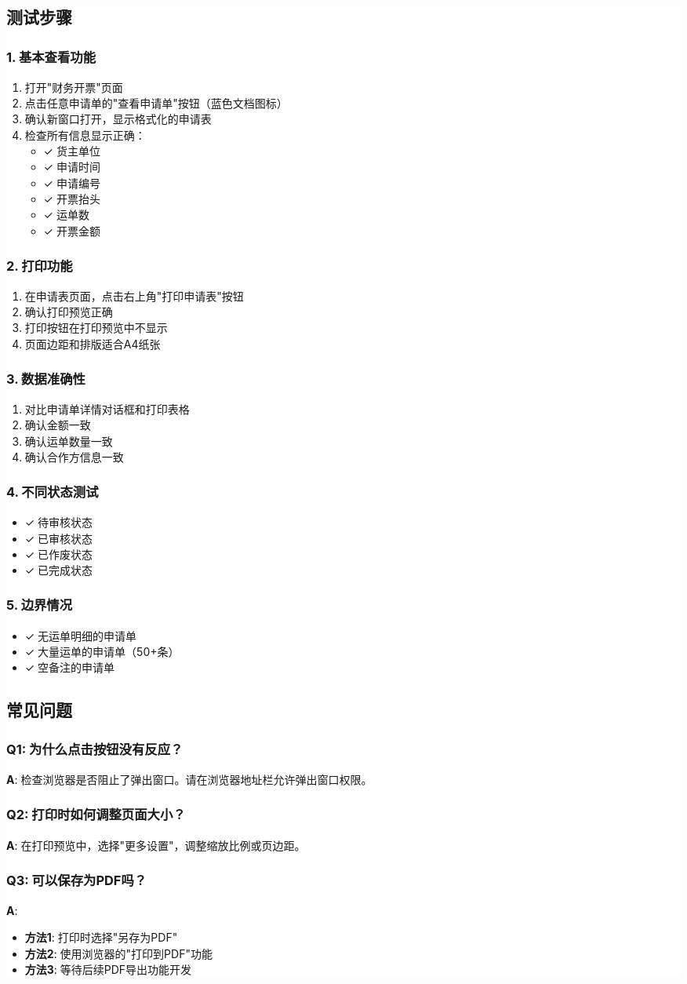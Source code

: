 ## 测试步骤

### 1. 基本查看功能
1. 打开"财务开票"页面
2. 点击任意申请单的"查看申请单"按钮（蓝色文档图标）
3. 确认新窗口打开，显示格式化的申请表
4. 检查所有信息显示正确：
   - ✓ 货主单位
   - ✓ 申请时间
   - ✓ 申请编号
   - ✓ 开票抬头
   - ✓ 运单数
   - ✓ 开票金额

### 2. 打印功能
1. 在申请表页面，点击右上角"打印申请表"按钮
2. 确认打印预览正确
3. 打印按钮在打印预览中不显示
4. 页面边距和排版适合A4纸张

### 3. 数据准确性
1. 对比申请单详情对话框和打印表格
2. 确认金额一致
3. 确认运单数量一致
4. 确认合作方信息一致

### 4. 不同状态测试
- ✓ 待审核状态
- ✓ 已审核状态
- ✓ 已作废状态
- ✓ 已完成状态

### 5. 边界情况
- ✓ 无运单明细的申请单
- ✓ 大量运单的申请单（50+条）
- ✓ 空备注的申请单

## 常见问题

### Q1: 为什么点击按钮没有反应？
**A**: 检查浏览器是否阻止了弹出窗口。请在浏览器地址栏允许弹出窗口权限。

### Q2: 打印时如何调整页面大小？
**A**: 在打印预览中，选择"更多设置"，调整缩放比例或页边距。

### Q3: 可以保存为PDF吗？
**A**: 
- **方法1**: 打印时选择"另存为PDF"
- **方法2**: 使用浏览器的"打印到PDF"功能
- **方法3**: 等待后续PDF导出功能开发
